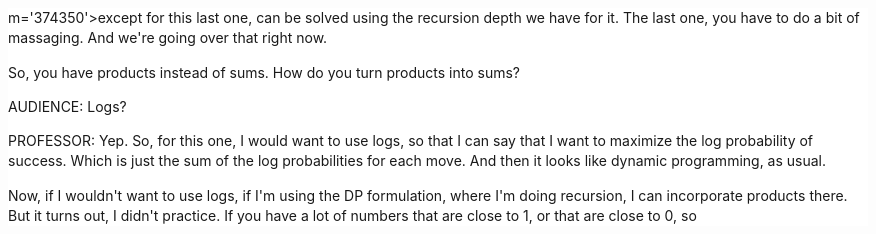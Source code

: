   m='374350'>except</span> <span m='374650'>for</span> <span
  m='374790'>this</span> <span m='375020'>last</span> <span
  m='375270'>one,</span> <span m='375450'>can</span> <span m='375640'>be</span>
  <span m='375730'>solved</span> <span m='376170'>using</span> <span
  m='376520'>the</span> <span m='376880'>recursion</span> <span
  m='377420'>depth</span> <span m='377620'>we</span> <span
  m='377770'>have</span> <span m='377930'>for it.</span> <span
  m='378080'>The</span> <span m='378210'>last</span> <span
  m='378470'>one,</span> <span m='378580'>you</span> <span
  m='378650'>have</span> <span m='378820'>to</span> <span m='378910'>do</span>
  <span m='378990'>a</span> <span m='379070'>bit</span> <span
  m='379220'>of</span> <span m='379320'>massaging.</span> <span
  m='379840'>And</span> <span m='379940'>we're</span> <span
  m='380070'>going</span> <span m='380320'>over</span> <span
  m='380530'>that</span> <span m='380780'>right</span> <span
  m='380970'>now.</span> </p><p><span m='384430'>So,</span> <span
  m='385230'>you</span> <span m='385350'>have</span> <span
  m='385550'>products</span> <span m='388550'>instead</span> <span
  m='388860'>of</span> <span m='389230'>sums.</span> <span m='389610'>How</span>
  <span m='389800'>do you</span> <span m='390020'>turn</span> <span
  m='390250'>products</span> <span m='390640'>into</span> <span
  m='390840'>sums?</span> </p><p><span m='391695'>AUDIENCE: Logs?</span>
  </p><p><span m='392910'>PROFESSOR: Yep.</span> <span m='393850'>So,</span>
  <span m='394940'>for</span> <span m='395130'>this</span> <span
  m='395340'>one,</span> <span m='395590'>I</span> <span m='395640'>would</span>
  <span m='395780'>want</span> <span m='395990'>to</span> <span
  m='396040'>use</span> <span m='397720'>logs,</span> <span m='398220'>so</span>
  <span m='398460'>that</span> <span m='398690'>I</span> <span
  m='398760'>can</span> <span m='398990'>say</span> <span m='399150'>that</span>
  <span m='399410'>I</span> <span m='399460'>want</span> <span
  m='399650'>to</span> <span m='399700'>maximize</span> <span
  m='400450'>the</span> <span m='400660'>log</span> <span
  m='400920'>probability</span> <span m='401580'>of</span> <span
  m='401660'>success.</span> <span m='402200'>Which</span> <span
  m='402280'>is</span> <span m='402430'>just</span> <span m='402680'>the
  sum</span> <span m='403030'>of</span> <span m='403170'>the</span> <span
  m='403290'>log</span> <span m='403500'>probabilities</span> <span
  m='404270'>for</span> <span m='404460'>each</span> <span
  m='404640'>move.</span> <span m='405660'>And</span> <span
  m='405840'>then</span> <span m='406010'>it</span> <span
  m='406130'>looks</span> <span m='406950'>like</span> <span
  m='407090'>dynamic</span> <span m='407510'>programming,</span> <span
  m='408080'>as</span> <span m='408170'>usual.</span> </p><p><span
  m='409580'>Now,</span> <span m='409750'>if</span> <span m='409900'>I</span>
  <span m='409950'>wouldn't</span> <span m='410200'>want</span> <span
  m='410370'>to</span> <span m='410420'>use</span> <span m='410620'>logs,</span>
  <span m='411550'>if</span> <span m='411740'>I'm</span> <span
  m='411870'>using</span> <span m='412180'>the DP</span> <span
  m='412420'>formulation,</span> <span m='413410'>where</span> <span
  m='413680'>I'm</span> <span m='414420'>doing</span> <span
  m='415620'>recursion,</span> <span m='416920'>I</span> <span
  m='417030'>can</span> <span m='417180'>incorporate</span> <span
  m='417730'>products</span> <span m='418120'>there.</span> <span
  m='419030'>But</span> <span m='419060'>it</span> <span m='419160'>turns</span>
  <span m='419400'>out,</span> <span m='419490'>I</span> <span
  m='419640'>didn't</span> <span m='419810'>practice.</span> <span
  m='420290'>If</span> <span m='420410'>you</span> <span m='420490'>have</span>
  <span m='420720'>a</span> <span m='420780'>lot</span> <span
  m='420950'>of</span> <span m='421040'>numbers</span> <span
  m='421400'>that</span> <span m='421530'>are</span> <span
  m='421660'>close</span> <span m='421940'>to</span> <span m='422020'>1,</span>
  <span m='422270'>or</span> <span m='422360'>that</span> <span
  m='422500'>are</span> <span m='422630'>close</span> <span m='422870'>to</span>
  <span m='422980'>0,</span> <span m='423360'>so</span> <span